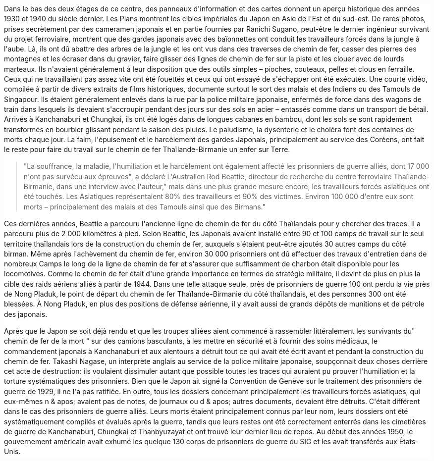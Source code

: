 Dans le bas des deux étages de ce centre, des panneaux d'information et des cartes donnent un aperçu historique des années 1930 et 1940 du siècle dernier. Les Plans montrent les cibles impériales du Japon en Asie de l'Est et du sud-est. De rares photos, prises secrètement par des cameramen japonais et en partie fournies par Ranichi Sugano, peut-être le dernier ingénieur survivant du projet ferroviaire, montrent que des gardes japonais avec des baïonnettes ont conduit les travailleurs forcés dans la jungle à l'aube. Là, ils ont dû abattre des arbres de la jungle et les ont vus dans des traverses de chemin de fer, casser des pierres des montagnes et les écraser dans du gravier, faire glisser des lignes de chemin de fer sur la piste et les clouer avec de lourds marteaux. Ils n'avaient généralement à leur disposition que des outils simples – pioches, couteaux, pelles et clous en ferraille. Ceux qui ne travaillaient pas assez vite ont été fouettés et ceux qui ont essayé de s'échapper ont été exécutés. Une courte vidéo, compilée à partir de divers extraits de films historiques, documente surtout le sort des malais et des Indiens ou des Tamouls de Singapour. Ils étaient généralement enlevés dans la rue par la police militaire japonaise, enfermés de force dans des wagons de train dans lesquels ils devaient s'accroupir pendant des jours sur des sols en acier – entassés comme dans un transport de bétail. Arrivés à Kanchanaburi et Chungkai, ils ont été logés dans de longues cabanes en bambou, dont les sols se sont rapidement transformés en bourbier glissant pendant la saison des pluies. Le paludisme, la dysenterie et le choléra font des centaines de morts chaque jour. La faim, l'épuisement et le harcèlement des gardes Japonais, principalement au service des Coréens, ont fait le reste pour faire du travail sur le chemin de fer Thaïlande-Birmanie un enfer sur Terre.

> "La souffrance, la maladie, l'humiliation et le harcèlement ont également affecté les prisonniers de guerre alliés, dont 17 000 n'ont pas survécu aux épreuves", a déclaré L'Australien Rod Beattie, directeur de recherche du centre ferroviaire Thaïlande-Birmanie, dans une interview avec l'auteur," mais dans une plus grande mesure encore, les travailleurs forcés asiatiques ont été touchés. Les Asiatiques représentaient 80% des travailleurs et 90% des victimes. Environ 100 000 d'entre eux sont morts – principalement des malais et des Tamouls ainsi que des Birmans."

Ces dernières années, Beattie a parcouru l'ancienne ligne de chemin de fer du côté Thaïlandais pour y chercher des traces. Il a parcouru plus de 2 000 kilomètres à pied. Selon Beattie, les Japonais avaient installé entre 90 et 100 camps de travail sur le seul territoire thaïlandais lors de la construction du chemin de fer, auxquels s'étaient peut-être ajoutés 30 autres camps du côté birman. Même après l'achèvement du chemin de fer, environ 30 000 prisonniers ont dû effectuer des travaux d'entretien dans de nombreux Camps le long de la ligne de chemin de fer et s'assurer que suffisamment de charbon était disponible pour les locomotives. Comme le chemin de fer était d'une grande importance en termes de stratégie militaire, il devint de plus en plus la cible des raids aériens alliés à partir de 1944. Dans une telle attaque seule, près de prisonniers de guerre 100 ont perdu la vie près de Nong Pladuk, le point de départ du chemin de fer Thaïlande-Birmanie du côté thaïlandais, et des personnes 300 ont été blessées. À Nong Pladuk, en plus des positions de défense aérienne, il y avait aussi de grands dépôts de munitions et de pétrole des japonais.

Après que le Japon se soit déjà rendu et que les troupes alliées aient commencé à rassembler littéralement les survivants du" chemin de fer de la mort " sur des camions basculants, à les mettre en sécurité et à fournir des soins médicaux, le commandement japonais à Kanchanaburi et aux alentours a détruit tout ce qui avait été écrit avant et pendant la construction du chemin de fer. Takashi Nagase, un interprète anglais au service de la police militaire japonaise, soupçonnait deux choses derrière cet acte de destruction: ils voulaient dissimuler autant que possible toutes les traces qui auraient pu prouver l'humiliation et la torture systématiques des prisonniers. Bien que le Japon ait signé la Convention de Genève sur le traitement des prisonniers de guerre de 1929, il ne l'a pas ratifiée. En outre, tous les dossiers concernant principalement les travailleurs forcés asiatiques, qui eux-mêmes n & apos; avaient pas de notes, de journaux ou d & apos; autres documents, devaient être détruits. C'était différent dans le cas des prisonniers de guerre alliés. Leurs morts étaient principalement connus par leur nom, leurs dossiers ont été systématiquement compilés et évalués après la guerre, tandis que leurs restes ont été correctement enterrés dans les cimetières de guerre de Kanchanaburi, Chungkai et Thanbyuzayat et ont trouvé leur dernier lieu de repos. Au début des années 1950, le gouvernement américain avait exhumé les quelque 130 corps de prisonniers de guerre du SIG et les avait transférés aux États-Unis.
